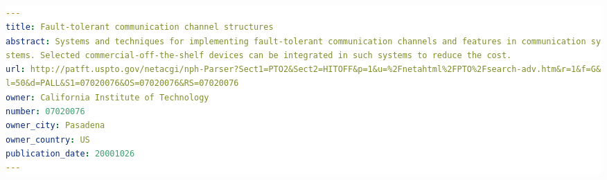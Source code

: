 ```yaml
---
title: Fault-tolerant communication channel structures
abstract: Systems and techniques for implementing fault-tolerant communication channels and features in communication systems. Selected commercial-off-the-shelf devices can be integrated in such systems to reduce the cost.
url: http://patft.uspto.gov/netacgi/nph-Parser?Sect1=PTO2&Sect2=HITOFF&p=1&u=%2Fnetahtml%2FPTO%2Fsearch-adv.htm&r=1&f=G&l=50&d=PALL&S1=07020076&OS=07020076&RS=07020076
owner: California Institute of Technology
number: 07020076
owner_city: Pasadena
owner_country: US
publication_date: 20001026
---
```


